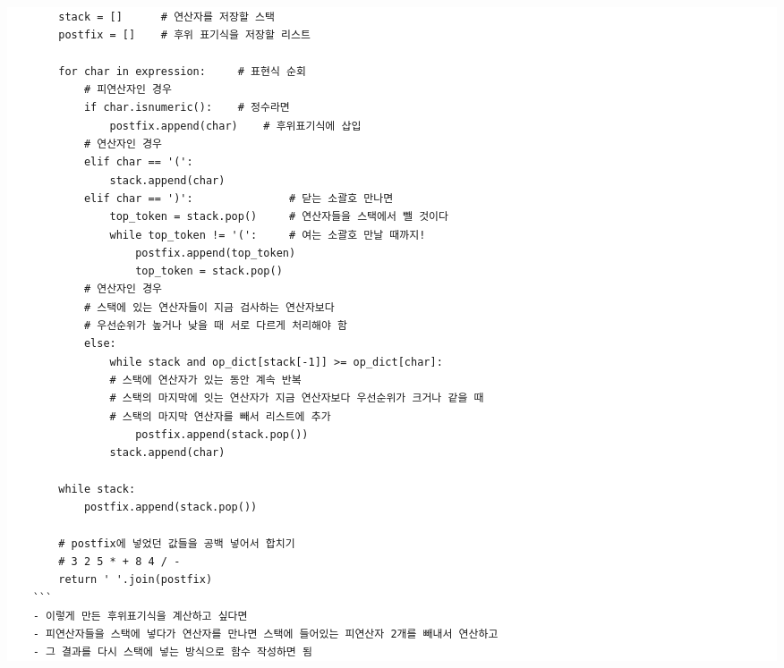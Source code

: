             stack = []      # 연산자를 저장할 스택
            postfix = []    # 후위 표기식을 저장할 리스트

            for char in expression:     # 표현식 순회
                # 피연산자인 경우
                if char.isnumeric():    # 정수라면
                    postfix.append(char)    # 후위표기식에 삽입
                # 연산자인 경우
                elif char == '(':
                    stack.append(char)
                elif char == ')':               # 닫는 소괄호 만나면
                    top_token = stack.pop()     # 연산자들을 스택에서 뺄 것이다
                    while top_token != '(':     # 여는 소괄호 만날 때까지!
                        postfix.append(top_token)
                        top_token = stack.pop()
                # 연산자인 경우
                # 스택에 있는 연산자들이 지금 검사하는 연산자보다
                # 우선순위가 높거나 낮을 때 서로 다르게 처리해야 함
                else:   
                    while stack and op_dict[stack[-1]] >= op_dict[char]:
                    # 스택에 연산자가 있는 동안 계속 반복
                    # 스택의 마지막에 잇는 연산자가 지금 연산자보다 우선순위가 크거나 같을 때
                    # 스택의 마지막 연산자를 빼서 리스트에 추가
                        postfix.append(stack.pop())
                    stack.append(char)

            while stack:
                postfix.append(stack.pop())

            # postfix에 넣었던 값들을 공백 넣어서 합치기
            # 3 2 5 * + 8 4 / -
            return ' '.join(postfix)
        ```
        - 이렇게 만든 후위표기식을 계산하고 싶다면
        - 피연산자들을 스택에 넣다가 연산자를 만나면 스택에 들어있는 피연산자 2개를 빼내서 연산하고
        - 그 결과를 다시 스택에 넣는 방식으로 함수 작성하면 됨
